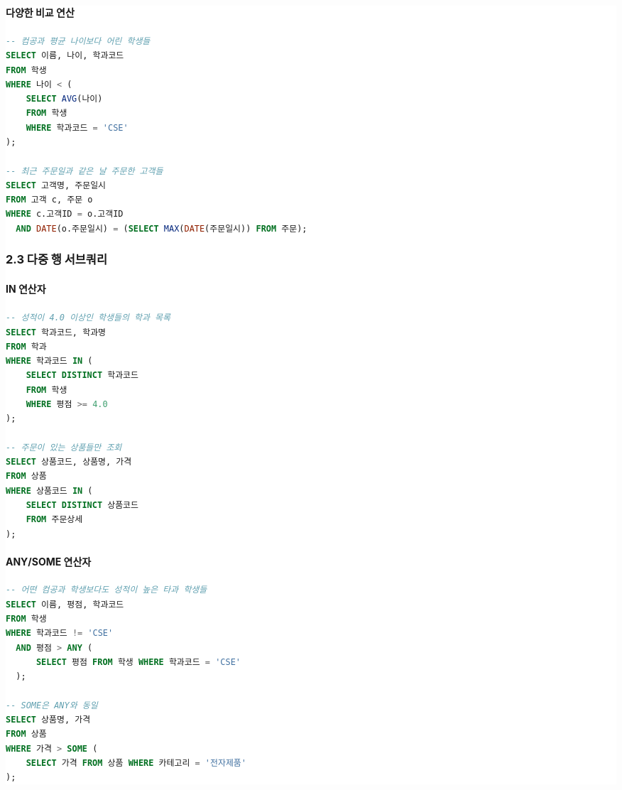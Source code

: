 #### 다양한 비교 연산

```sql
-- 컴공과 평균 나이보다 어린 학생들
SELECT 이름, 나이, 학과코드
FROM 학생
WHERE 나이 < (
    SELECT AVG(나이)
    FROM 학생
    WHERE 학과코드 = 'CSE'
);

-- 최근 주문일과 같은 날 주문한 고객들
SELECT 고객명, 주문일시
FROM 고객 c, 주문 o
WHERE c.고객ID = o.고객ID
  AND DATE(o.주문일시) = (SELECT MAX(DATE(주문일시)) FROM 주문);
```

### 2.3 다중 행 서브쿼리

#### IN 연산자

```sql
-- 성적이 4.0 이상인 학생들의 학과 목록
SELECT 학과코드, 학과명
FROM 학과
WHERE 학과코드 IN (
    SELECT DISTINCT 학과코드
    FROM 학생
    WHERE 평점 >= 4.0
);

-- 주문이 있는 상품들만 조회
SELECT 상품코드, 상품명, 가격
FROM 상품
WHERE 상품코드 IN (
    SELECT DISTINCT 상품코드
    FROM 주문상세
);
```

#### ANY/SOME 연산자

```sql
-- 어떤 컴공과 학생보다도 성적이 높은 타과 학생들
SELECT 이름, 평점, 학과코드
FROM 학생
WHERE 학과코드 != 'CSE'
  AND 평점 > ANY (
      SELECT 평점 FROM 학생 WHERE 학과코드 = 'CSE'
  );

-- SOME은 ANY와 동일
SELECT 상품명, 가격
FROM 상품
WHERE 가격 > SOME (
    SELECT 가격 FROM 상품 WHERE 카테고리 = '전자제품'
);
```
